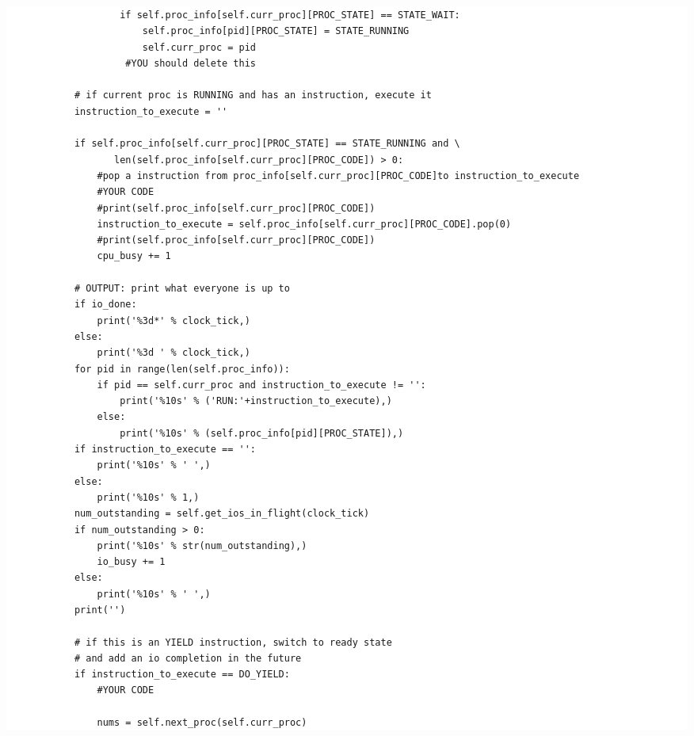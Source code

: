 						if self.proc_info[self.curr_proc][PROC_STATE] == STATE_WAIT:
							self.proc_info[pid][PROC_STATE] = STATE_RUNNING
							self.curr_proc = pid
						 #YOU should delete this
				
				# if current proc is RUNNING and has an instruction, execute it
				instruction_to_execute = ''
				
				if self.proc_info[self.curr_proc][PROC_STATE] == STATE_RUNNING and \
					   len(self.proc_info[self.curr_proc][PROC_CODE]) > 0:
					#pop a instruction from proc_info[self.curr_proc][PROC_CODE]to instruction_to_execute
					#YOUR CODE
					#print(self.proc_info[self.curr_proc][PROC_CODE])
					instruction_to_execute = self.proc_info[self.curr_proc][PROC_CODE].pop(0)
					#print(self.proc_info[self.curr_proc][PROC_CODE])
					cpu_busy += 1

				# OUTPUT: print what everyone is up to
				if io_done:
					print('%3d*' % clock_tick,)
				else:
					print('%3d ' % clock_tick,)
				for pid in range(len(self.proc_info)):
					if pid == self.curr_proc and instruction_to_execute != '':
						print('%10s' % ('RUN:'+instruction_to_execute),)
					else:
						print('%10s' % (self.proc_info[pid][PROC_STATE]),)
				if instruction_to_execute == '':
					print('%10s' % ' ',)
				else:
					print('%10s' % 1,)
				num_outstanding = self.get_ios_in_flight(clock_tick)
				if num_outstanding > 0:
					print('%10s' % str(num_outstanding),)
					io_busy += 1
				else:
					print('%10s' % ' ',)
				print('')

				# if this is an YIELD instruction, switch to ready state
				# and add an io completion in the future
				if instruction_to_execute == DO_YIELD:
					#YOUR CODE
					
					nums = self.next_proc(self.curr_proc)
					